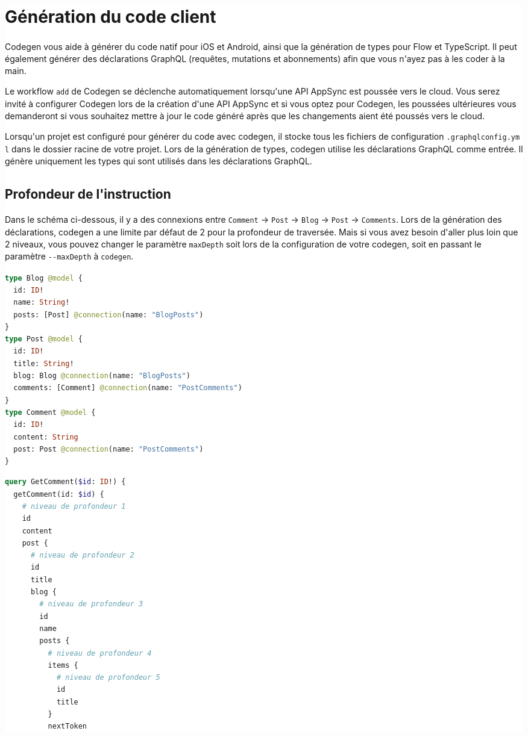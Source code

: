 # Génération du code client

Codegen vous aide à générer du code natif pour iOS et Android, ainsi que la génération de types pour Flow et TypeScript. Il peut également générer des déclarations GraphQL (requêtes, mutations et abonnements) afin que vous n'ayez pas à les coder à la main.

Le workflow `add` de Codegen se déclenche automatiquement lorsqu'une API AppSync est poussée vers le cloud. Vous serez invité à configurer Codegen lors de la création d'une API AppSync et si vous optez pour Codegen, les poussées ultérieures vous demanderont si vous souhaitez mettre à jour le code généré après que les changements aient été poussés vers le cloud.

Lorsqu'un projet est configuré pour générer du code avec codegen, il stocke tous les fichiers de configuration `.graphqlconfig.yml` dans le dossier racine de votre projet. Lors de la génération de types, codegen utilise les déclarations GraphQL comme entrée. Il génère uniquement les types qui sont utilisés dans les déclarations GraphQL.

## Profondeur de l'instruction

Dans le schéma ci-dessous, il y a des connexions entre `Comment` -> `Post` -> `Blog` -> `Post` -> `Comments`. Lors de la génération des déclarations, codegen a une limite par défaut de 2 pour la profondeur de traversée. Mais si vous avez besoin d'aller plus loin que 2 niveaux, vous pouvez changer le paramètre `maxDepth` soit lors de la configuration de votre codegen, soit en passant le paramètre `--maxDepth` à `codegen`.

```graphql
type Blog @model {
  id: ID!
  name: String!
  posts: [Post] @connection(name: "BlogPosts")
}
type Post @model {
  id: ID!
  title: String!
  blog: Blog @connection(name: "BlogPosts")
  comments: [Comment] @connection(name: "PostComments")
}
type Comment @model {
  id: ID!
  content: String
  post: Post @connection(name: "PostComments")
}
```

```graphql
query GetComment($id: ID!) {
  getComment(id: $id) {
    # niveau de profondeur 1
    id
    content
    post {
      # niveau de profondeur 2
      id
      title
      blog {
        # niveau de profondeur 3
        id
        name
        posts {
          # niveau de profondeur 4
          items {
            # niveau de profondeur 5
            id
            title
          }
          nextToken
```